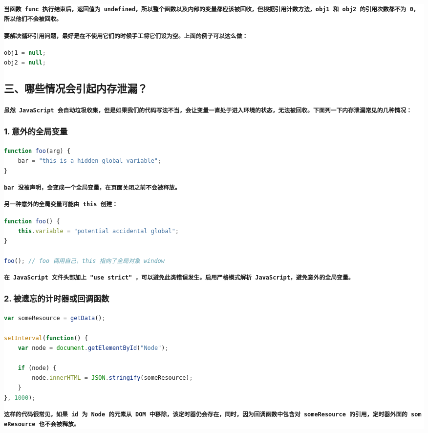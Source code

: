 **`当函数 func 执行结束后，返回值为 undefined，所以整个函数以及内部的变量都应该被回收，但根据引用计数方法，obj1 和 obj2 的引用次数都不为 0，所以他们不会被回收。`** 

**`要解决循环引用问题，最好是在不使用它们的时候手工将它们设为空。上面的例子可以这么做：`** 

```javascript
obj1 = null;
obj2 = null;
```





## 三、哪些情况会引起内存泄漏？

**`虽然 JavaScript 会自动垃圾收集，但是如果我们的代码写法不当，会让变量一直处于进入环境的状态，无法被回收。下面列一下内存泄漏常见的几种情况：`** 



### 1. 意外的全局变量

```javascript
function foo(arg) {
    bar = "this is a hidden global variable";
}
```

**`bar 没被声明，会变成一个全局变量，在页面关闭之前不会被释放。`** 

**`另一种意外的全局变量可能由 this 创建：`** 

```javascript
function foo() {
    this.variable = "potential accidental global";
}

foo(); // foo 调用自己，this 指向了全局对象 window
```

**`在 JavaScript 文件头部加上 "use strict" ，可以避免此类错误发生。启用严格模式解析 JavaScript，避免意外的全局变量。`** 



### 2. 被遗忘的计时器或回调函数

```javascript
var someResource = getData();

setInterval(function() {
    var node = document.getElementById("Node");
    
    if (node) {
        node.innerHTML = JSON.stringify(someResource);
    }
}, 1000);
```

**`这样的代码很常见，如果 id 为 Node 的元素从 DOM 中移除，该定时器仍会存在，同时，因为回调函数中包含对 someResource 的引用，定时器外面的 someResource 也不会被释放。`** 
